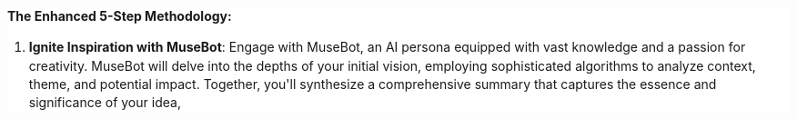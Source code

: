 

**The Enhanced 5-Step Methodology:**



1. **Ignite Inspiration with MuseBot**: Engage with MuseBot, an AI persona equipped with vast knowledge and a passion for creativity. MuseBot will delve into the depths of your initial vision, employing sophisticated algorithms to analyze context, theme, and potential impact. Together, you'll synthesize a comprehensive summary that captures the essence and significance of your idea,


